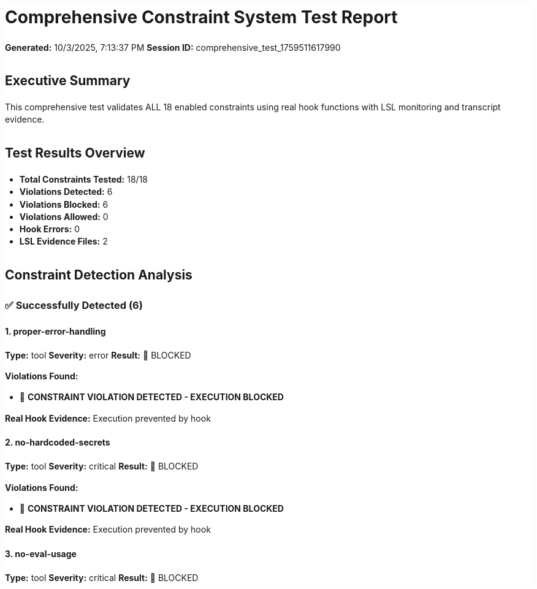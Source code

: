 # Comprehensive Constraint System Test Report

**Generated:** 10/3/2025, 7:13:37 PM
**Session ID:** comprehensive_test_1759511617990

## Executive Summary

This comprehensive test validates ALL 18 enabled constraints using real hook functions with LSL monitoring and transcript evidence.

## Test Results Overview

- **Total Constraints Tested:** 18/18
- **Violations Detected:** 6
- **Violations Blocked:** 6
- **Violations Allowed:** 0
- **Hook Errors:** 0
- **LSL Evidence Files:** 2

## Constraint Detection Analysis

### ✅ Successfully Detected (6)


#### 1. proper-error-handling

**Type:** tool
**Severity:** error
**Result:** 🛑 BLOCKED


**Violations Found:**
- 🚫 **CONSTRAINT VIOLATION DETECTED - EXECUTION BLOCKED**


**Real Hook Evidence:** Execution prevented by hook


#### 2. no-hardcoded-secrets

**Type:** tool
**Severity:** critical
**Result:** 🛑 BLOCKED


**Violations Found:**
- 🚫 **CONSTRAINT VIOLATION DETECTED - EXECUTION BLOCKED**


**Real Hook Evidence:** Execution prevented by hook


#### 3. no-eval-usage

**Type:** tool
**Severity:** critical
**Result:** 🛑 BLOCKED
